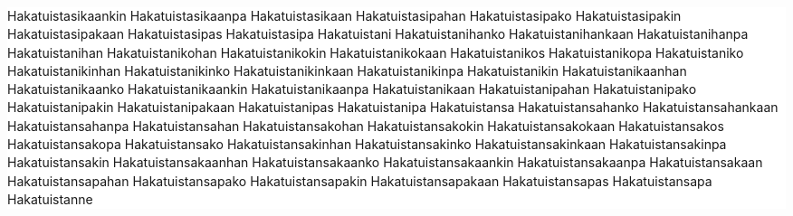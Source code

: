 Hakatuistasikaankin
Hakatuistasikaanpa
Hakatuistasikaan
Hakatuistasipahan
Hakatuistasipako
Hakatuistasipakin
Hakatuistasipakaan
Hakatuistasipas
Hakatuistasipa
Hakatuistani
Hakatuistanihanko
Hakatuistanihankaan
Hakatuistanihanpa
Hakatuistanihan
Hakatuistanikohan
Hakatuistanikokin
Hakatuistanikokaan
Hakatuistanikos
Hakatuistanikopa
Hakatuistaniko
Hakatuistanikinhan
Hakatuistanikinko
Hakatuistanikinkaan
Hakatuistanikinpa
Hakatuistanikin
Hakatuistanikaanhan
Hakatuistanikaanko
Hakatuistanikaankin
Hakatuistanikaanpa
Hakatuistanikaan
Hakatuistanipahan
Hakatuistanipako
Hakatuistanipakin
Hakatuistanipakaan
Hakatuistanipas
Hakatuistanipa
Hakatuistansa
Hakatuistansahanko
Hakatuistansahankaan
Hakatuistansahanpa
Hakatuistansahan
Hakatuistansakohan
Hakatuistansakokin
Hakatuistansakokaan
Hakatuistansakos
Hakatuistansakopa
Hakatuistansako
Hakatuistansakinhan
Hakatuistansakinko
Hakatuistansakinkaan
Hakatuistansakinpa
Hakatuistansakin
Hakatuistansakaanhan
Hakatuistansakaanko
Hakatuistansakaankin
Hakatuistansakaanpa
Hakatuistansakaan
Hakatuistansapahan
Hakatuistansapako
Hakatuistansapakin
Hakatuistansapakaan
Hakatuistansapas
Hakatuistansapa
Hakatuistanne